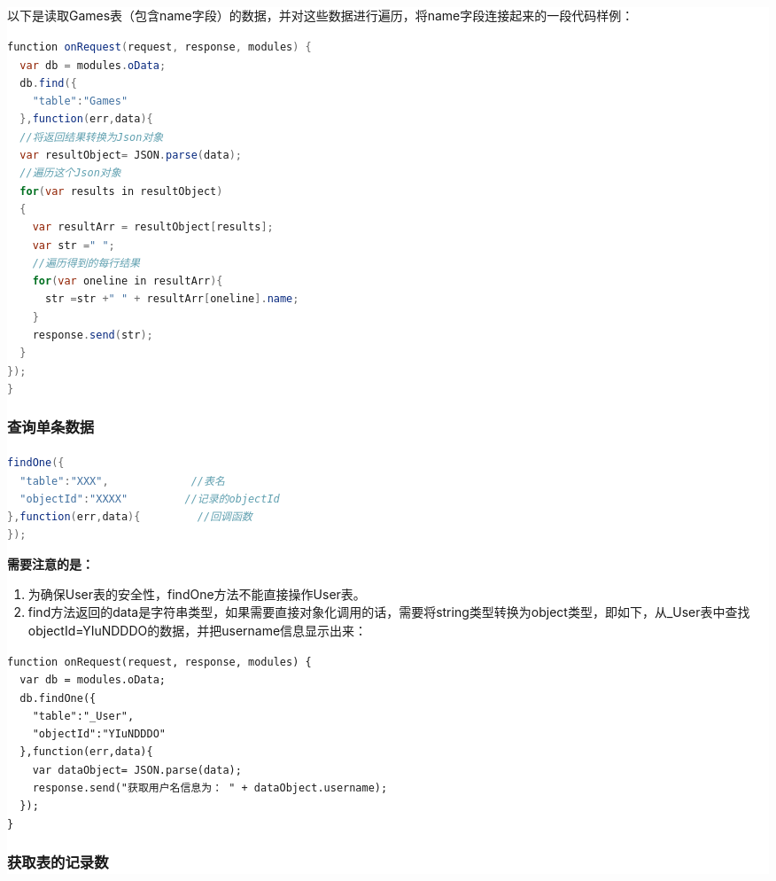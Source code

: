 以下是读取Games表（包含name字段）的数据，并对这些数据进行遍历，将name字段连接起来的一段代码样例：

```java
function onRequest(request, response, modules) {
  var db = modules.oData;
  db.find({
	"table":"Games"
  },function(err,data){
  //将返回结果转换为Json对象
  var resultObject= JSON.parse(data);
  //遍历这个Json对象
  for(var results in resultObject)
  {
	var resultArr = resultObject[results];
	var str =" ";
	//遍历得到的每行结果
	for(var oneline in resultArr){
	  str =str +" " + resultArr[oneline].name;
	}
	response.send(str);
  }
});
}
```


### 查询单条数据

```java
findOne({
  "table":"XXX",             //表名
  "objectId":"XXXX"         //记录的objectId
},function(err,data){         //回调函数
});
```

**需要注意的是：**
1. 为确保User表的安全性，findOne方法不能直接操作User表。
2. find方法返回的data是字符串类型，如果需要直接对象化调用的话，需要将string类型转换为object类型，即如下，从_User表中查找objectId=YIuNDDDO的数据，并把username信息显示出来：
```
function onRequest(request, response, modules) {
  var db = modules.oData;
  db.findOne({
	"table":"_User",
	"objectId":"YIuNDDDO"
  },function(err,data){
	var dataObject= JSON.parse(data);
	response.send("获取用户名信息为： " + dataObject.username);
  });
}
```


### 获取表的记录数
